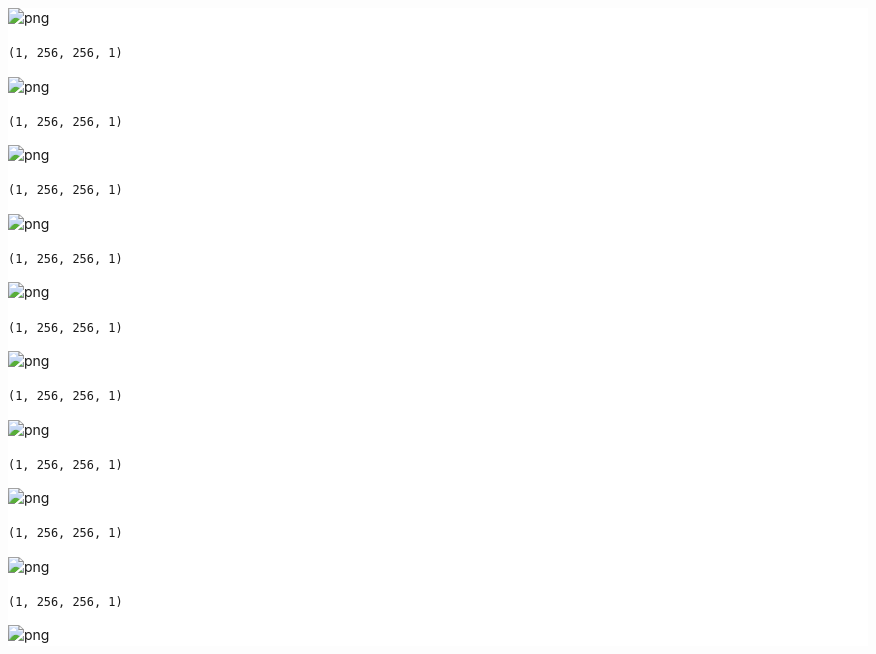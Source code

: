
![png](output_2_25.png)


    (1, 256, 256, 1)
    


![png](output_2_27.png)


    (1, 256, 256, 1)
    


![png](output_2_29.png)


    (1, 256, 256, 1)
    


![png](output_2_31.png)


    (1, 256, 256, 1)
    


![png](output_2_33.png)


    (1, 256, 256, 1)
    


![png](output_2_35.png)


    (1, 256, 256, 1)
    


![png](output_2_37.png)


    (1, 256, 256, 1)
    


![png](output_2_39.png)


    (1, 256, 256, 1)
    


![png](output_2_41.png)


    (1, 256, 256, 1)
    


![png](output_2_43.png)
